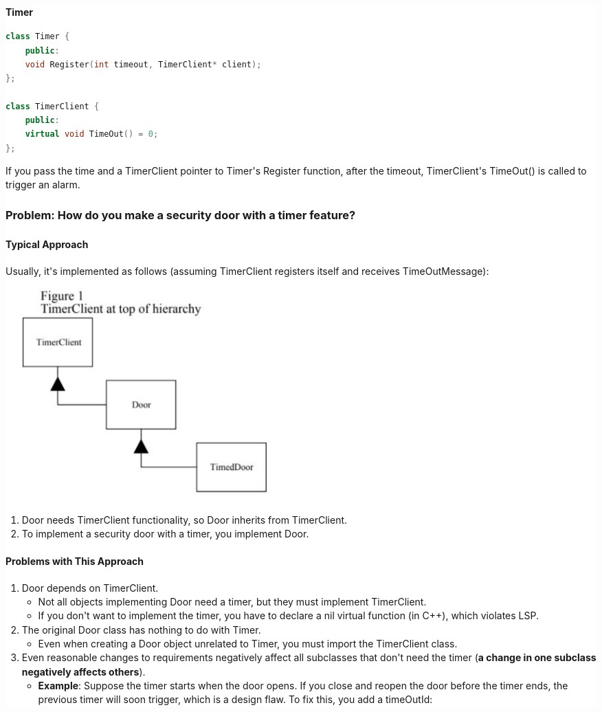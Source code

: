 **Timer**

```c++
class Timer {
    public:
    void Register(int timeout, TimerClient* client);
};

class TimerClient {
    public:
    virtual void TimeOut() = 0;
};
```

If you pass the time and a TimerClient pointer to Timer's Register function, after the timeout, TimerClient's TimeOut() is called to trigger an alarm.

### Problem: How do you make a security door with a timer feature?

#### Typical Approach

Usually, it's implemented as follows (assuming TimerClient registers itself and receives TimeOutMessage):

<img src="1.jpg" width="400px">

1. Door needs TimerClient functionality, so Door inherits from TimerClient.
2. To implement a security door with a timer, you implement Door.

#### Problems with This Approach

1. Door depends on TimerClient.
   - Not all objects implementing Door need a timer, but they must implement TimerClient.
   - If you don't want to implement the timer, you have to declare a nil virtual function (in C++), which violates LSP.
2. The original Door class has nothing to do with Timer.
   - Even when creating a Door object unrelated to Timer, you must import the TimerClient class.
3. Even reasonable changes to requirements negatively affect all subclasses that don't need the timer (**a change in one subclass negatively affects others**).
   - **Example**: Suppose the timer starts when the door opens. If you close and reopen the door before the timer ends, the previous timer will soon trigger, which is a design flaw. To fix this, you add a timeOutId:
